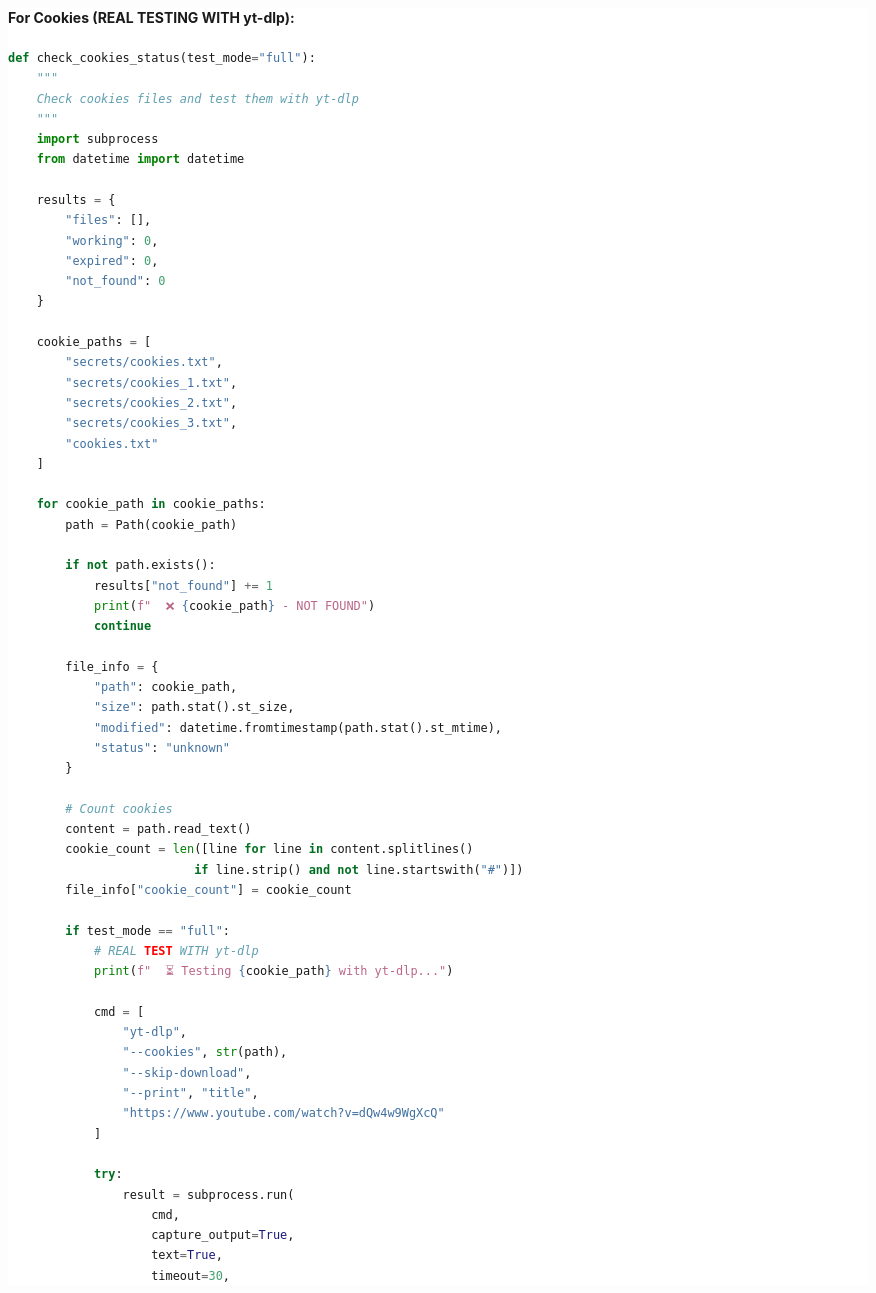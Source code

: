 #### For Cookies (REAL TESTING WITH yt-dlp):
```python
def check_cookies_status(test_mode="full"):
    """
    Check cookies files and test them with yt-dlp
    """
    import subprocess
    from datetime import datetime
    
    results = {
        "files": [],
        "working": 0,
        "expired": 0,
        "not_found": 0
    }
    
    cookie_paths = [
        "secrets/cookies.txt",
        "secrets/cookies_1.txt",
        "secrets/cookies_2.txt",
        "secrets/cookies_3.txt",
        "cookies.txt"
    ]
    
    for cookie_path in cookie_paths:
        path = Path(cookie_path)
        
        if not path.exists():
            results["not_found"] += 1
            print(f"  ❌ {cookie_path} - NOT FOUND")
            continue
        
        file_info = {
            "path": cookie_path,
            "size": path.stat().st_size,
            "modified": datetime.fromtimestamp(path.stat().st_mtime),
            "status": "unknown"
        }
        
        # Count cookies
        content = path.read_text()
        cookie_count = len([line for line in content.splitlines() 
                          if line.strip() and not line.startswith("#")])
        file_info["cookie_count"] = cookie_count
        
        if test_mode == "full":
            # REAL TEST WITH yt-dlp
            print(f"  ⏳ Testing {cookie_path} with yt-dlp...")
            
            cmd = [
                "yt-dlp",
                "--cookies", str(path),
                "--skip-download",
                "--print", "title",
                "https://www.youtube.com/watch?v=dQw4w9WgXcQ"
            ]
            
            try:
                result = subprocess.run(
                    cmd,
                    capture_output=True,
                    text=True,
                    timeout=30,
```